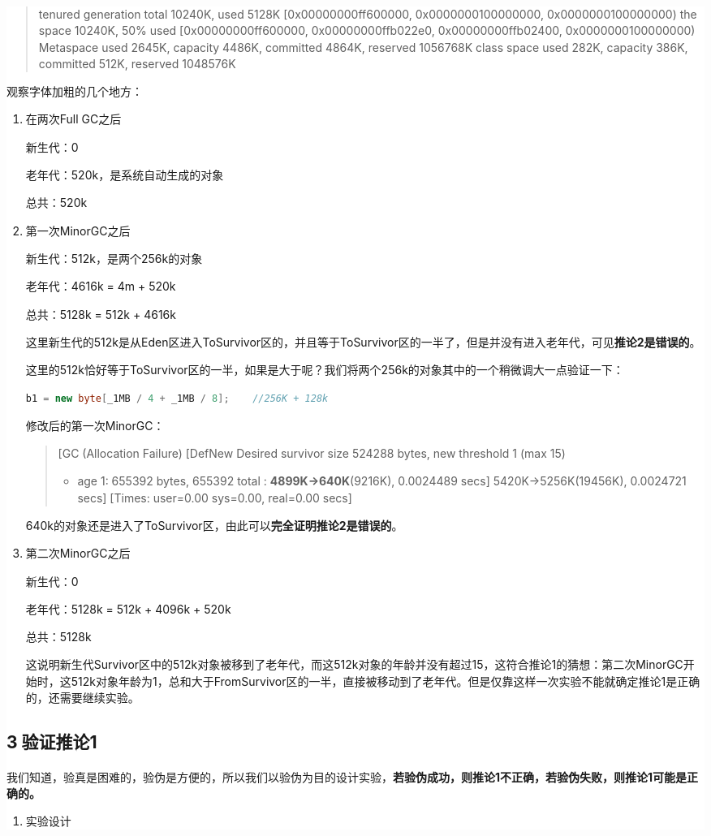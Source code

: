 > tenured generation   total 10240K, used 5128K [0x00000000ff600000, 0x0000000100000000, 0x0000000100000000)
> the space 10240K,  50% used [0x00000000ff600000, 0x00000000ffb022e0, 0x00000000ffb02400, 0x0000000100000000)
> Metaspace       used 2645K, capacity 4486K, committed 4864K, reserved 1056768K
> class space    used 282K, capacity 386K, committed 512K, reserved 1048576K

观察字体加粗的几个地方：

1. 在两次Full GC之后

   新生代：0

   老年代：520k，是系统自动生成的对象

   总共：520k

2. 第一次MinorGC之后

   新生代：512k，是两个256k的对象

   老年代：4616k = 4m + 520k

   总共：5128k = 512k + 4616k

   这里新生代的512k是从Eden区进入ToSurvivor区的，并且等于ToSurvivor区的一半了，但是并没有进入老年代，可见**推论2是错误的**。

   这里的512k恰好等于ToSurvivor区的一半，如果是大于呢？我们将两个256k的对象其中的一个稍微调大一点验证一下：

   ```java
   b1 = new byte[_1MB / 4 + _1MB / 8];    //256K + 128k
   ```

   修改后的第一次MinorGC：

   > [GC (Allocation Failure) [DefNew
   > Desired survivor size 524288 bytes, new threshold 1 (max 15)
   >
   > - age   1:     655392 bytes,     655392 total
   >   : **4899K->640K**(9216K), 0.0024489 secs] 5420K->5256K(19456K), 0.0024721 secs] [Times: user=0.00 sys=0.00, real=0.00 secs] 

   640k的对象还是进入了ToSurvivor区，由此可以**完全证明推论2是错误的**。

3. 第二次MinorGC之后

   新生代：0

   老年代：5128k = 512k + 4096k + 520k

   总共：5128k

   这说明新生代Survivor区中的512k对象被移到了老年代，而这512k对象的年龄并没有超过15，这符合推论1的猜想：第二次MinorGC开始时，这512k对象年龄为1，总和大于FromSurvivor区的一半，直接被移动到了老年代。但是仅靠这样一次实验不能就确定推论1是正确的，还需要继续实验。

## 3 验证推论1

我们知道，验真是困难的，验伪是方便的，所以我们以验伪为目的设计实验，**若验伪成功，则推论1不正确，若验伪失败，则推论1可能是正确的。**

1. 实验设计

